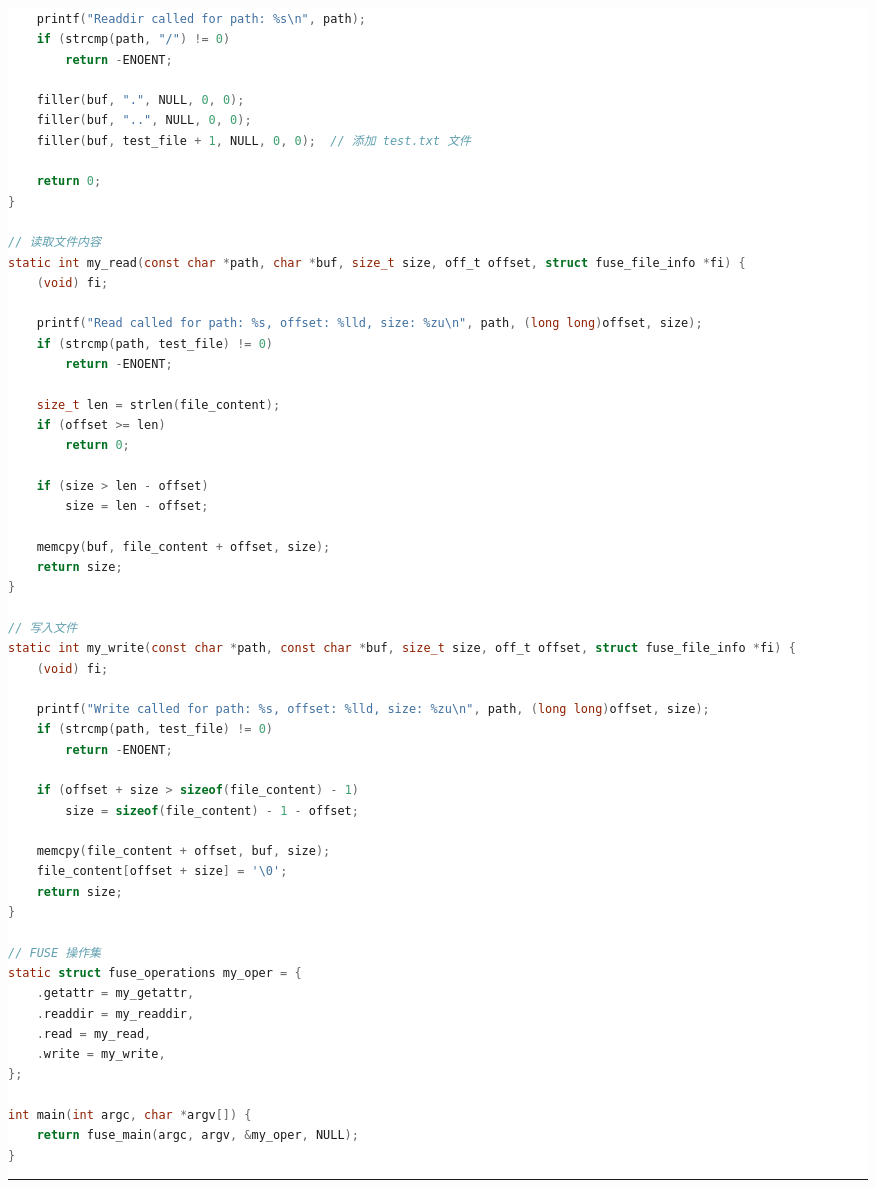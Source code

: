 ```c
    printf("Readdir called for path: %s\n", path);
    if (strcmp(path, "/") != 0)
        return -ENOENT;

    filler(buf, ".", NULL, 0, 0);
    filler(buf, "..", NULL, 0, 0);
    filler(buf, test_file + 1, NULL, 0, 0);  // 添加 test.txt 文件

    return 0;
}

// 读取文件内容
static int my_read(const char *path, char *buf, size_t size, off_t offset, struct fuse_file_info *fi) {
    (void) fi;

    printf("Read called for path: %s, offset: %lld, size: %zu\n", path, (long long)offset, size);
    if (strcmp(path, test_file) != 0)
        return -ENOENT;

    size_t len = strlen(file_content);
    if (offset >= len)
        return 0;

    if (size > len - offset)
        size = len - offset;

    memcpy(buf, file_content + offset, size);
    return size;
}

// 写入文件
static int my_write(const char *path, const char *buf, size_t size, off_t offset, struct fuse_file_info *fi) {
    (void) fi;

    printf("Write called for path: %s, offset: %lld, size: %zu\n", path, (long long)offset, size);
    if (strcmp(path, test_file) != 0)
        return -ENOENT;

    if (offset + size > sizeof(file_content) - 1)
        size = sizeof(file_content) - 1 - offset;

    memcpy(file_content + offset, buf, size);
    file_content[offset + size] = '\0';
    return size;
}

// FUSE 操作集
static struct fuse_operations my_oper = {
    .getattr = my_getattr,
    .readdir = my_readdir,
    .read = my_read,
    .write = my_write,
};

int main(int argc, char *argv[]) {
    return fuse_main(argc, argv, &my_oper, NULL);
}

```

---